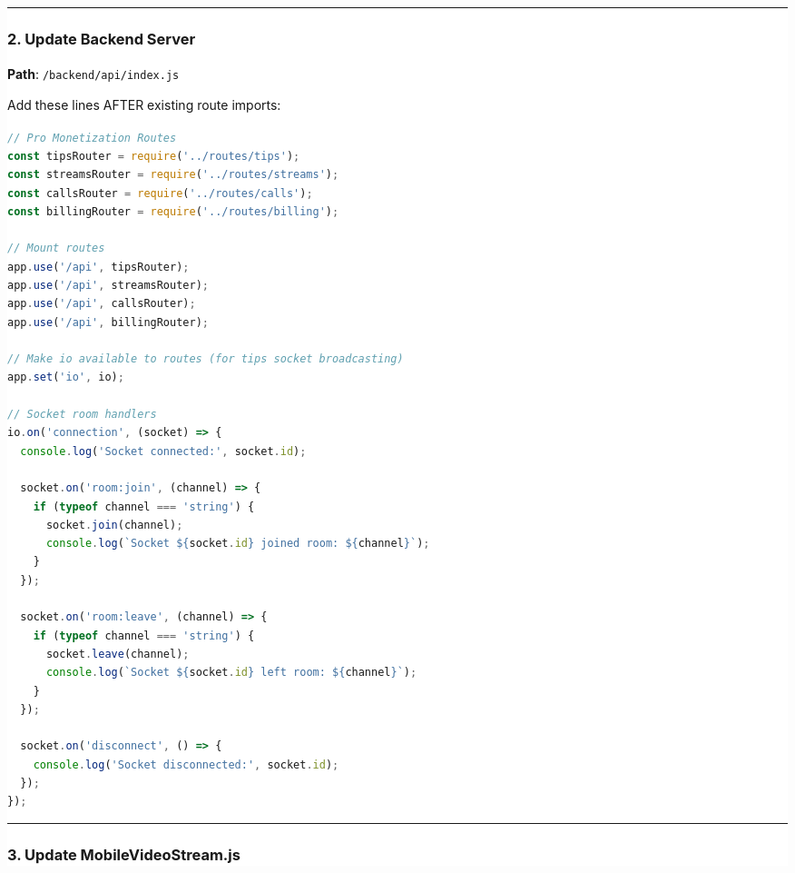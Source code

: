 ```jsx
```

---

### 2. Update Backend Server

**Path**: `/backend/api/index.js`

Add these lines AFTER existing route imports:

```javascript
// Pro Monetization Routes
const tipsRouter = require('../routes/tips');
const streamsRouter = require('../routes/streams');
const callsRouter = require('../routes/calls');
const billingRouter = require('../routes/billing');

// Mount routes
app.use('/api', tipsRouter);
app.use('/api', streamsRouter);
app.use('/api', callsRouter);
app.use('/api', billingRouter);

// Make io available to routes (for tips socket broadcasting)
app.set('io', io);

// Socket room handlers
io.on('connection', (socket) => {
  console.log('Socket connected:', socket.id);

  socket.on('room:join', (channel) => {
    if (typeof channel === 'string') {
      socket.join(channel);
      console.log(`Socket ${socket.id} joined room: ${channel}`);
    }
  });

  socket.on('room:leave', (channel) => {
    if (typeof channel === 'string') {
      socket.leave(channel);
      console.log(`Socket ${socket.id} left room: ${channel}`);
    }
  });

  socket.on('disconnect', () => {
    console.log('Socket disconnected:', socket.id);
  });
});
```

---

### 3. Update MobileVideoStream.js
